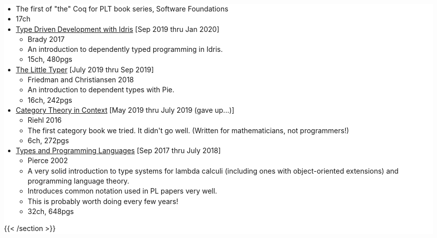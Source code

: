   - The first of "the" Coq for PLT book series, Software Foundations
  - 17ch
- [Type Driven Development with Idris](https://www.manning.com/books/type-driven-development-with-idris) [Sep 2019 thru Jan 2020]
  - Brady 2017
  - An introduction to dependently typed programming in Idris.
  - 15ch, 480pgs
- [The Little Typer](https://thelittletyper.com/) [July 2019 thru Sep 2019]
  - Friedman and Christiansen 2018
  - An introduction to dependent types with Pie.
  - 16ch, 242pgs
- [Category Theory in Context](https://math.jhu.edu/~eriehl/context/) [May 2019 thru July 2019 (gave up...)]
  - Riehl 2016
  - The first category book we tried. It didn't go well. (Written for mathematicians, not programmers!)
  - 6ch, 272pgs
- [Types and Programming Languages](https://www.cis.upenn.edu/~bcpierce/tapl/) [Sep 2017 thru July 2018]
  - Pierce 2002
  - A very solid introduction to type systems for lambda calculi (including ones with object-oriented extensions) and programming language theory.
  - Introduces common notation used in PL papers very well.
  - This is probably worth doing every few years!
  - 32ch, 648pgs

{{< /section >}}
